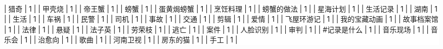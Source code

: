 | 猎奇 | 1 |
| 甲壳烧 | 1 |
| 帝王蟹 | 1 |
| 螃蟹 | 1 |
| 蛋黄焗螃蟹 | 1 |
| 烹饪料理 | 1 |
| 螃蟹的做法 | 1 |
| 星海计划 | 1 |
| 生活记录 | 1 |
| 湖南 | 1 |
| 生活 | 1 |
| 车祸 | 1 |
| 民警 | 1 |
| 司机 | 1 |
| 事故 | 1 |
| 交通 | 1 |
| 剪辑 | 1 |
| 爱情 | 1 |
| 飞屋环游记 | 1 |
| 我的宝藏动画 | 1 |
| 故事档案馆 | 1 |
| 法律 | 1 |
| 悬疑 | 1 |
| 法子英 | 1 |
| 劳荣枝 | 1 |
| 逃亡 | 1 |
| 案件 | 1 |
| 人脸识别 | 1 |
| 审判 | 1 |
| #记录是什么 | 1 |
| 音乐现场 | 1 |
| 音乐会 | 1 |
| 治愈向 | 1 |
| 歌曲 | 1 |
| 河南卫视 | 1 |
| 房东的猫 | 1 |
| 手工 | 1 |